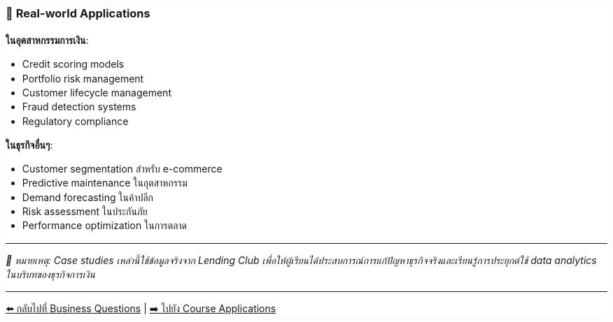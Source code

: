 ### 🌟 **Real-world Applications**

**ในอุตสาหกรรมการเงิน**:
- Credit scoring models
- Portfolio risk management  
- Customer lifecycle management
- Fraud detection systems
- Regulatory compliance

**ในธุรกิจอื่นๆ**:
- Customer segmentation สำหรับ e-commerce
- Predictive maintenance ในอุตสาหกรรม
- Demand forecasting ในค้าปลีก
- Risk assessment ในประกันภัย
- Performance optimization ในการตลาด

---

*📖 หมายเหตุ: Case studies เหล่านี้ใช้ข้อมูลจริงจาก Lending Club เพื่อให้ผู้เรียนได้ประสบการณ์การแก้ปัญหาธุรกิจจริงและเรียนรู้การประยุกต์ใช้ data analytics ในบริบทของธุรกิจการเงิน*

---
[⬅️ กลับไปที่ Business Questions](./05_business_questions.md) | [➡️ ไปยัง Course Applications](./07_course_applications.md)